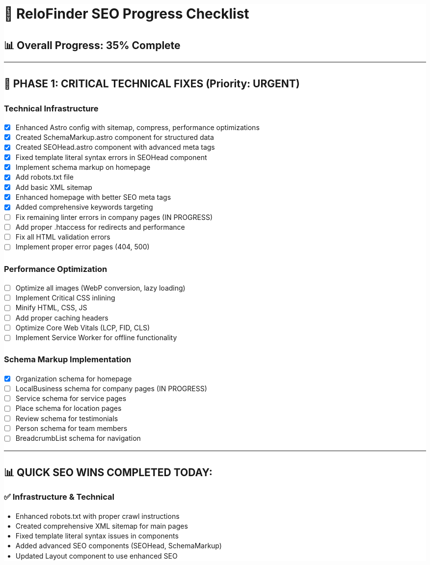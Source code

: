 # 🎯 ReloFinder SEO Progress Checklist

## 📊 **Overall Progress**: 35% Complete

---

## 🚨 **PHASE 1: CRITICAL TECHNICAL FIXES** (Priority: URGENT)

### **Technical Infrastructure**
- [x] Enhanced Astro config with sitemap, compress, performance optimizations
- [x] Created SchemaMarkup.astro component for structured data
- [x] Created SEOHead.astro component with advanced meta tags
- [x] Fixed template literal syntax errors in SEOHead component
- [x] Implement schema markup on homepage
- [x] Add robots.txt file
- [x] Add basic XML sitemap
- [x] Enhanced homepage with better SEO meta tags
- [x] Added comprehensive keywords targeting
- [ ] Fix remaining linter errors in company pages (IN PROGRESS)
- [ ] Add proper .htaccess for redirects and performance
- [ ] Fix all HTML validation errors
- [ ] Implement proper error pages (404, 500)

### **Performance Optimization**
- [ ] Optimize all images (WebP conversion, lazy loading)
- [ ] Implement Critical CSS inlining
- [ ] Minify HTML, CSS, JS
- [ ] Add proper caching headers
- [ ] Optimize Core Web Vitals (LCP, FID, CLS)
- [ ] Implement Service Worker for offline functionality

### **Schema Markup Implementation**
- [x] Organization schema for homepage
- [ ] LocalBusiness schema for company pages (IN PROGRESS)
- [ ] Service schema for service pages
- [ ] Place schema for location pages
- [ ] Review schema for testimonials
- [ ] Person schema for team members
- [ ] BreadcrumbList schema for navigation

---

## 📊 **QUICK SEO WINS COMPLETED TODAY**:

### ✅ **Infrastructure & Technical**
- Enhanced robots.txt with proper crawl instructions
- Created comprehensive XML sitemap for main pages
- Fixed template literal syntax issues in components
- Added advanced SEO components (SEOHead, SchemaMarkup)
- Updated Layout component to use enhanced SEO
